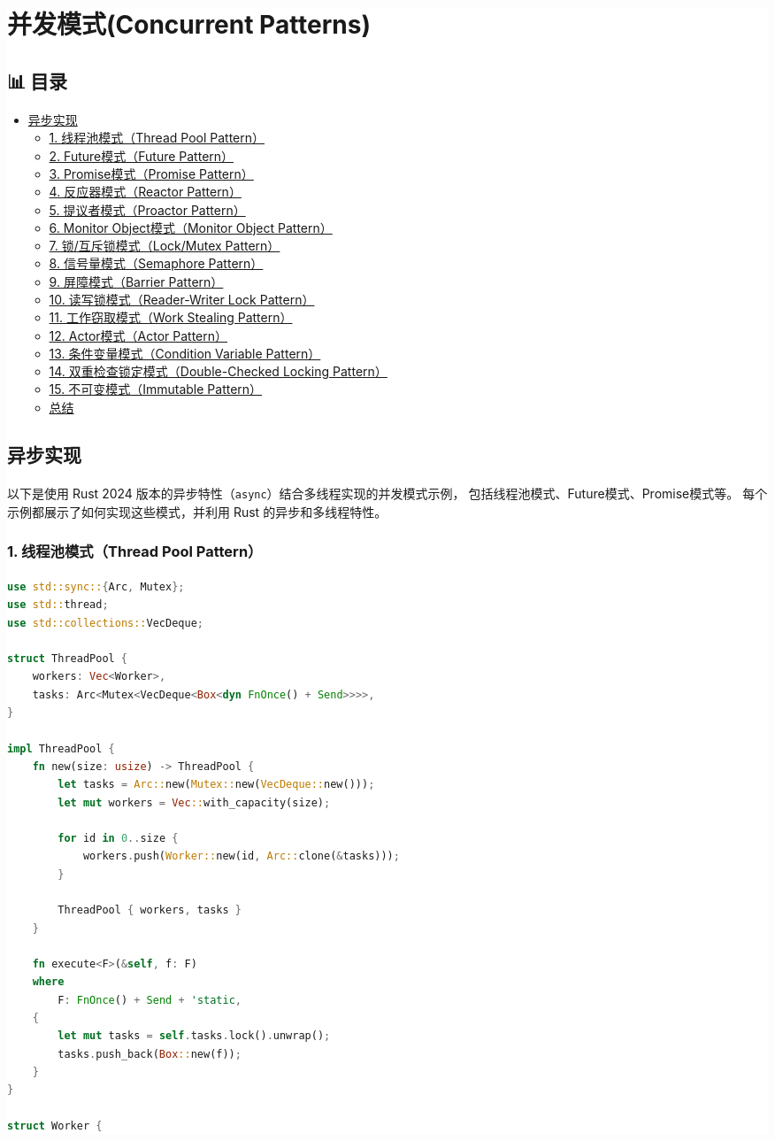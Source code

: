 ﻿# 并发模式(Concurrent Patterns)


## 📊 目录

- [异步实现](#异步实现)
  - [1. 线程池模式（Thread Pool Pattern）](#1-线程池模式thread-pool-pattern)
  - [2. Future模式（Future Pattern）](#2-future模式future-pattern)
  - [3. Promise模式（Promise Pattern）](#3-promise模式promise-pattern)
  - [4. 反应器模式（Reactor Pattern）](#4-反应器模式reactor-pattern)
  - [5. 提议者模式（Proactor Pattern）](#5-提议者模式proactor-pattern)
  - [6. Monitor Object模式（Monitor Object Pattern）](#6-monitor-object模式monitor-object-pattern)
  - [7. 锁/互斥锁模式（Lock/Mutex Pattern）](#7-锁互斥锁模式lockmutex-pattern)
  - [8. 信号量模式（Semaphore Pattern）](#8-信号量模式semaphore-pattern)
  - [9. 屏障模式（Barrier Pattern）](#9-屏障模式barrier-pattern)
  - [10. 读写锁模式（Reader-Writer Lock Pattern）](#10-读写锁模式reader-writer-lock-pattern)
  - [11. 工作窃取模式（Work Stealing Pattern）](#11-工作窃取模式work-stealing-pattern)
  - [12. Actor模式（Actor Pattern）](#12-actor模式actor-pattern)
  - [13. 条件变量模式（Condition Variable Pattern）](#13-条件变量模式condition-variable-pattern)
  - [14. 双重检查锁定模式（Double-Checked Locking Pattern）](#14-双重检查锁定模式double-checked-locking-pattern)
  - [15. 不可变模式（Immutable Pattern）](#15-不可变模式immutable-pattern)
  - [总结](#总结)


## 异步实现

以下是使用 Rust 2024 版本的异步特性（`async`）结合多线程实现的并发模式示例，
包括线程池模式、Future模式、Promise模式等。
每个示例都展示了如何实现这些模式，并利用 Rust 的异步和多线程特性。

### 1. 线程池模式（Thread Pool Pattern）

```rust
use std::sync::{Arc, Mutex};
use std::thread;
use std::collections::VecDeque;

struct ThreadPool {
    workers: Vec<Worker>,
    tasks: Arc<Mutex<VecDeque<Box<dyn FnOnce() + Send>>>>,
}

impl ThreadPool {
    fn new(size: usize) -> ThreadPool {
        let tasks = Arc::new(Mutex::new(VecDeque::new()));
        let mut workers = Vec::with_capacity(size);

        for id in 0..size {
            workers.push(Worker::new(id, Arc::clone(&tasks)));
        }

        ThreadPool { workers, tasks }
    }

    fn execute<F>(&self, f: F)
    where
        F: FnOnce() + Send + 'static,
    {
        let mut tasks = self.tasks.lock().unwrap();
        tasks.push_back(Box::new(f));
    }
}

struct Worker {
```